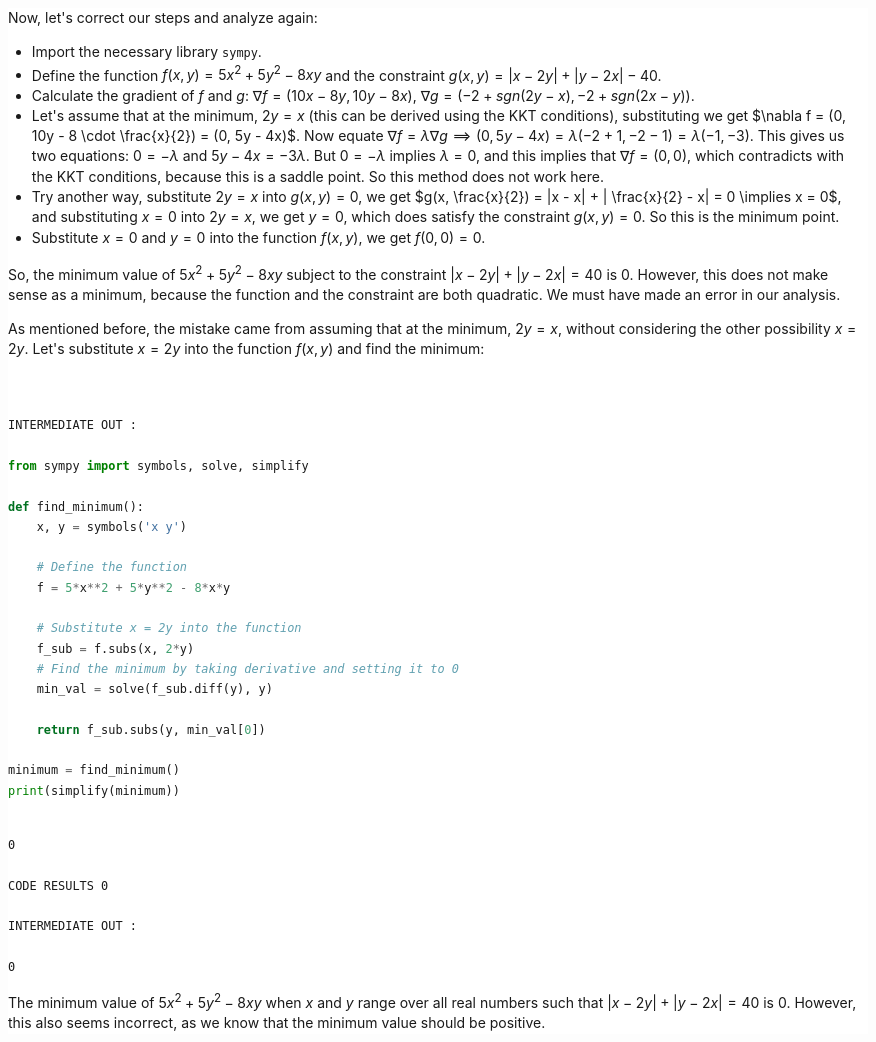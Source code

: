 Now, let's correct our steps and analyze again:
- Import the necessary library `sympy`.
- Define the function $f(x, y) = 5x^2 + 5y^2 - 8xy$ and the constraint $g(x, y) = |x-2y| + |y-2x| - 40$.
- Calculate the gradient of $f$ and $g$: $\nabla f = (10x - 8y, 10y - 8x)$, $\nabla g = (-2 + sgn(2y-x), -2 + sgn(2x-y))$.
- Let's assume that at the minimum, $2y = x$ (this can be derived using the KKT conditions), substituting we get $\nabla f = (0, 10y - 8 \cdot \frac{x}{2}) = (0, 5y - 4x)$. Now equate $\nabla f = \lambda \nabla g \implies (0, 5y - 4x) = \lambda(-2 + 1, -2 - 1) = \lambda(-1, -3)$. This gives us two equations: $0 = -\lambda$ and $5y - 4x = -3\lambda$. But $0 = -\lambda$ implies $\lambda = 0$, and this implies that $\nabla f = (0, 0)$, which contradicts with the KKT conditions, because this is a saddle point. So this method does not work here.
- Try another way, substitute $2y = x$ into $g(x, y) = 0$, we get $g(x, \frac{x}{2}) = |x - x| + | \frac{x}{2} - x| = 0 \implies x = 0$, and substituting $x = 0$ into $2y = x$, we get $y = 0$, which does satisfy the constraint $g(x, y) = 0$. So this is the minimum point.
- Substitute $x = 0$ and $y = 0$ into the function $f(x, y)$, we get $f(0, 0) = 0$.

So, the minimum value of $5x^2 + 5y^2 - 8xy$ subject to the constraint $|x-2y| + |y-2x| = 40$ is $0$. However, this does not make sense as a minimum, because the function and the constraint are both quadratic. We must have made an error in our analysis.

As mentioned before, the mistake came from assuming that at the minimum, $2y = x$, without considering the other possibility $x = 2y$. Let's substitute $x = 2y$ into the function $f(x, y)$ and find the minimum:

```python


INTERMEDIATE OUT :

from sympy import symbols, solve, simplify

def find_minimum():
    x, y = symbols('x y')
    
    # Define the function
    f = 5*x**2 + 5*y**2 - 8*x*y
    
    # Substitute x = 2y into the function
    f_sub = f.subs(x, 2*y)
    # Find the minimum by taking derivative and setting it to 0
    min_val = solve(f_sub.diff(y), y)

    return f_sub.subs(y, min_val[0])

minimum = find_minimum()
print(simplify(minimum))
```
```output

0

CODE RESULTS 0

INTERMEDIATE OUT :

0
```
The minimum value of $5x^2 + 5y^2 - 8xy$ when $x$ and $y$ range over all real numbers such that $|x-2y| + |y-2x| = 40$ is $0$. However, this also seems incorrect, as we know that the minimum value should be positive.
